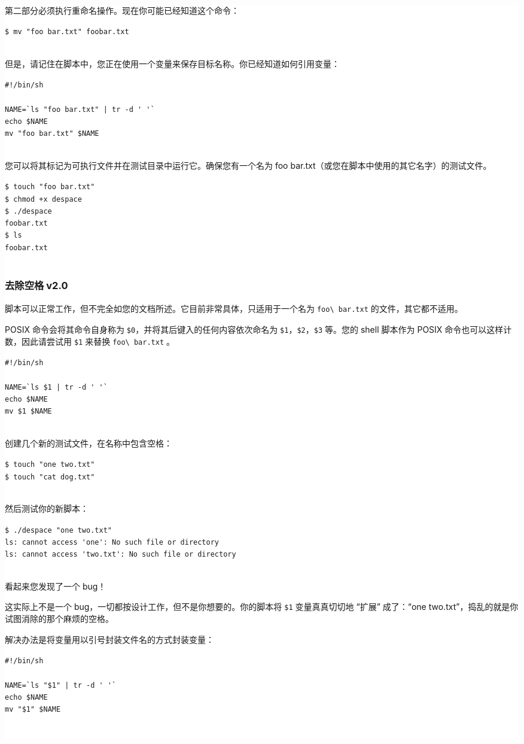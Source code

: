 </code></pre><p>第二部分必须执行重命名操作。现在你可能已经知道这个命令：</p>
<pre><code class="hljs shell"><span class="hljs-meta">$</span><span class="bash"> mv <span class="hljs-string">"foo bar.txt"</span> foobar.txt</span>

</code></pre><p>但是，请记住在脚本中，您正在使用一个变量来保存目标名称。你已经知道如何引用变量：</p>
<pre><code class="hljs bash"><span class="hljs-meta">#!/bin/sh
</span>
NAME=`ls <span class="hljs-string">"foo bar.txt"</span> | tr -d <span class="hljs-string">' '</span>`
<span class="hljs-built_in">echo</span> <span class="hljs-variable">$NAME</span>
mv <span class="hljs-string">"foo bar.txt"</span> <span class="hljs-variable">$NAME</span>

</code></pre><p>您可以将其标记为可执行文件并在测试目录中运行它。确保您有一个名为 foo bar.txt（或您在脚本中使用的其它名字）的测试文件。</p>
<pre><code class="hljs shell"><span class="hljs-meta">$</span><span class="bash"> touch <span class="hljs-string">"foo bar.txt"</span></span>
<span class="hljs-meta">$</span><span class="bash"> chmod +x despace</span>
<span class="hljs-meta">$</span><span class="bash"> ./despace</span>
foobar.txt
<span class="hljs-meta">$</span><span class="bash"> ls</span>
foobar.txt

</code></pre><h3><a href="#去除空格-v20"></a>去除空格 v2.0</h3>
<p>脚本可以正常工作，但不完全如您的文档所述。它目前非常具体，只适用于一个名为 <code>foo\ bar.txt</code> 的文件，其它都不适用。</p>
<p>POSIX 命令会将其命令自身称为 <code>$0</code>，并将其后键入的任何内容依次命名为 <code>$1</code>，<code>$2</code>，<code>$3</code> 等。您的 shell 脚本作为 POSIX 命令也可以这样计数，因此请尝试用 <code>$1</code> 来替换 <code>foo\ bar.txt</code> 。</p>
<pre><code class="hljs bash"><span class="hljs-meta">#!/bin/sh
</span>
NAME=`ls <span class="hljs-variable">$1</span> | tr -d <span class="hljs-string">' '</span>`
<span class="hljs-built_in">echo</span> <span class="hljs-variable">$NAME</span>
mv <span class="hljs-variable">$1</span> <span class="hljs-variable">$NAME</span>

</code></pre><p>创建几个新的测试文件，在名称中包含空格：</p>
<pre><code class="hljs shell"><span class="hljs-meta">$</span><span class="bash"> touch <span class="hljs-string">"one two.txt"</span></span>
<span class="hljs-meta">$</span><span class="bash"> touch <span class="hljs-string">"cat dog.txt"</span></span>

</code></pre><p>然后测试你的新脚本：</p>
<pre><code class="hljs gams"><span class="hljs-symbol">$</span> ./despace <span class="hljs-string">"one two.txt"</span>
ls: cannot access <span class="hljs-string">'one'</span>: <span class="hljs-keyword">No</span> such <span class="hljs-keyword">file</span> <span class="hljs-keyword">or</span> directory
ls: cannot access <span class="hljs-string">'two.txt'</span>: <span class="hljs-keyword">No</span> such <span class="hljs-keyword">file</span> <span class="hljs-keyword">or</span> directory

</code></pre><p>看起来您发现了一个 bug！</p>
<p>这实际上不是一个 bug，一切都按设计工作，但不是你想要的。你的脚本将 <code>$1</code> 变量真真切切地 “扩展” 成了：“one two.txt”，捣乱的就是你试图消除的那个麻烦的空格。</p>
<p>解决办法是将变量用以引号封装文件名的方式封装变量：</p>
<pre><code class="hljs bash"><span class="hljs-meta">#!/bin/sh
</span>
NAME=`ls <span class="hljs-string">"<span class="hljs-variable">$1</span>"</span> | tr -d <span class="hljs-string">' '</span>`
<span class="hljs-built_in">echo</span> <span class="hljs-variable">$NAME</span>
mv <span class="hljs-string">"<span class="hljs-variable">$1</span>"</span> <span class="hljs-variable">$NAME</span>
